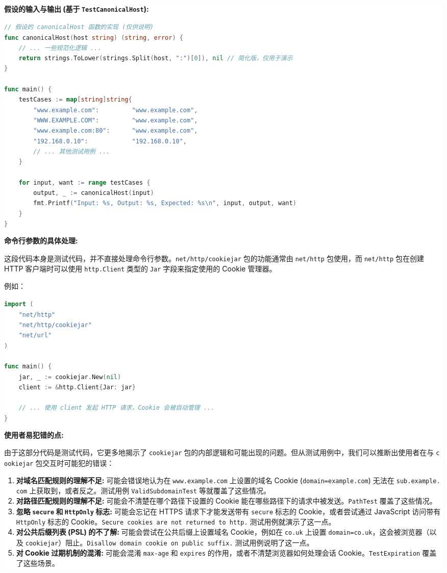 **假设的输入与输出 (基于 `TestCanonicalHost`):**

```go
// 假设的 canonicalHost 函数的实现 (仅供说明)
func canonicalHost(host string) (string, error) {
	// ... 一些规范化逻辑 ...
	return strings.ToLower(strings.Split(host, ":")[0]), nil // 简化版，仅用于演示
}

func main() {
	testCases := map[string]string{
		"www.example.com":         "www.example.com",
		"WWW.EXAMPLE.COM":         "www.example.com",
		"www.example.com:80":      "www.example.com",
		"192.168.0.10":            "192.168.0.10",
		// ... 其他测试用例 ...
	}

	for input, want := range testCases {
		output, _ := canonicalHost(input)
		fmt.Printf("Input: %s, Output: %s, Expected: %s\n", input, output, want)
	}
}
```

**命令行参数的具体处理:**

这段代码本身是测试代码，并不直接处理命令行参数。`net/http/cookiejar` 包的功能通常由 `net/http` 包使用，而 `net/http` 包在创建 HTTP 客户端时可以使用 `http.Client` 类型的 `Jar` 字段来指定使用的 Cookie 管理器。

例如：

```go
import (
	"net/http"
	"net/http/cookiejar"
	"net/url"
)

func main() {
	jar, _ := cookiejar.New(nil)
	client := &http.Client{Jar: jar}

	// ... 使用 client 发起 HTTP 请求，Cookie 会被自动管理 ...
}
```

**使用者易犯错的点:**

由于这部分代码是测试代码，它更多地揭示了 `cookiejar` 包的内部逻辑和可能出现的问题。但从测试用例中，我们可以推断出使用者在与 `cookiejar` 包交互时可能犯的错误：

1. **对域名匹配规则的理解不足:** 可能会错误地认为在 `www.example.com` 上设置的域名 Cookie (`domain=example.com`)  无法在 `sub.example.com` 上获取到，或者反之。测试用例 `ValidSubdomainTest` 等就覆盖了这些情况。
2. **对路径匹配规则的理解不足:**  可能会不清楚在哪个路径下设置的 Cookie 能在哪些路径下的请求中被发送。`PathTest` 覆盖了这些情况。
3. **忽略 `secure` 和 `HttpOnly` 标志:** 可能会忘记在 HTTPS 请求下才能发送带有 `secure` 标志的 Cookie，或者尝试通过 JavaScript 访问带有 `HttpOnly` 标志的 Cookie。`Secure cookies are not returned to http.` 测试用例就演示了这一点。
4. **对公共后缀列表 (PSL) 的不了解:** 可能会尝试在公共后缀上设置域名 Cookie，例如在 `co.uk` 上设置 `domain=co.uk`，这会被浏览器（以及 `cookiejar`）阻止。`Disallow domain cookie on public suffix.` 测试用例说明了这一点。
5. **对 Cookie 过期机制的混淆:** 可能会混淆 `max-age` 和 `expires` 的作用，或者不清楚浏览器如何处理会话 Cookie。`TestExpiration` 覆盖了这些场景。
